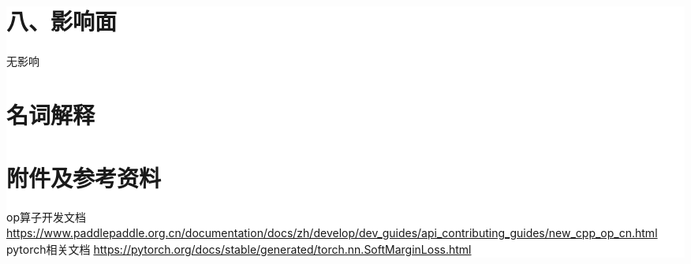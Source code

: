 # 八、影响面
无影响

# 名词解释

# 附件及参考资料

op算子开发文档
https://www.paddlepaddle.org.cn/documentation/docs/zh/develop/dev_guides/api_contributing_guides/new_cpp_op_cn.html 
pytorch相关文档
https://pytorch.org/docs/stable/generated/torch.nn.SoftMarginLoss.html